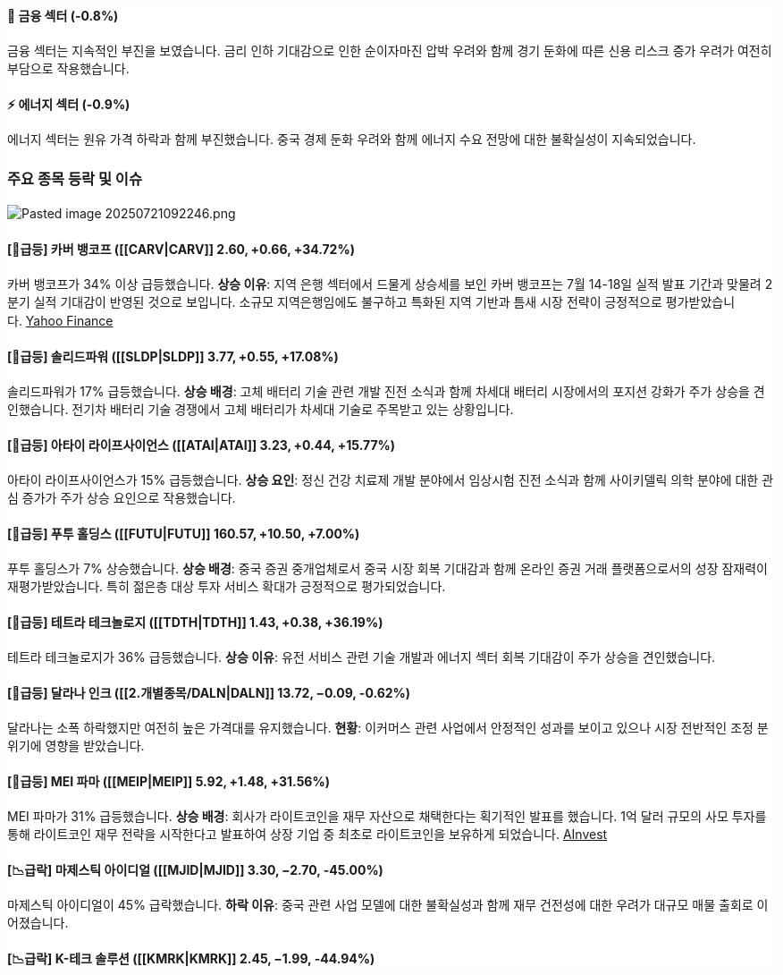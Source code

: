 #### 🏦 금융 섹터 (-0.8%)

금융 섹터는 지속적인 부진을 보였습니다. 금리 인하 기대감으로 인한 순이자마진 압박 우려와 함께 경기 둔화에 따른 신용 리스크 증가 우려가 여전히 부담으로 작용했습니다.

#### ⚡ 에너지 섹터 (-0.9%)

에너지 섹터는 원유 가격 하락과 함께 부진했습니다. 중국 경제 둔화 우려와 함께 에너지 수요 전망에 대한 불확실성이 지속되었습니다.

### 주요 종목 등락 및 이슈
![Pasted image 20250721092246.png](/img/user/attachments/Pasted%20image%2020250721092246.png)
#### [🚀급등] 카버 뱅코프 ([[CARV\|CARV]] $2.60, +$0.66, +34.72%)

카버 뱅코프가 34% 이상 급등했습니다. **상승 이유**: 지역 은행 섹터에서 드물게 상승세를 보인 카버 뱅코프는 7월 14-18일 실적 발표 기간과 맞물려 2분기 실적 기대감이 반영된 것으로 보입니다. 소규모 지역은행임에도 불구하고 특화된 지역 기반과 틈새 시장 전략이 긍정적으로 평가받았습니다. [Yahoo Finance](https://finance.yahoo.com/quote/CARV/)

#### [🚀급등] 솔리드파워 ([[SLDP\|SLDP]] $3.77, +$0.55, +17.08%)

솔리드파워가 17% 급등했습니다. **상승 배경**: 고체 배터리 기술 관련 개발 진전 소식과 함께 차세대 배터리 시장에서의 포지션 강화가 주가 상승을 견인했습니다. 전기차 배터리 기술 경쟁에서 고체 배터리가 차세대 기술로 주목받고 있는 상황입니다.

#### [🚀급등] 아타이 라이프사이언스 ([[ATAI\|ATAI]] $3.23, +$0.44, +15.77%)

아타이 라이프사이언스가 15% 급등했습니다. **상승 요인**: 정신 건강 치료제 개발 분야에서 임상시험 진전 소식과 함께 사이키델릭 의학 분야에 대한 관심 증가가 주가 상승 요인으로 작용했습니다.

#### [🚀급등] 푸투 홀딩스 ([[FUTU\|FUTU]] $160.57, +$10.50, +7.00%)

푸투 홀딩스가 7% 상승했습니다. **상승 배경**: 중국 증권 중개업체로서 중국 시장 회복 기대감과 함께 온라인 증권 거래 플랫폼으로서의 성장 잠재력이 재평가받았습니다. 특히 젊은층 대상 투자 서비스 확대가 긍정적으로 평가되었습니다.

#### [🚀급등] 테트라 테크놀로지 ([[TDTH\|TDTH]] $1.43, +$0.38, +36.19%)

테트라 테크놀로지가 36% 급등했습니다. **상승 이유**: 유전 서비스 관련 기술 개발과 에너지 섹터 회복 기대감이 주가 상승을 견인했습니다.

#### [🚀급등] 달라나 인크 ([[2.개별종목/DALN\|DALN]] $13.72, -$0.09, -0.62%)

달라나는 소폭 하락했지만 여전히 높은 가격대를 유지했습니다. **현황**: 이커머스 관련 사업에서 안정적인 성과를 보이고 있으나 시장 전반적인 조정 분위기에 영향을 받았습니다.

#### [🚀급등] MEI 파마 ([[MEIP\|MEIP]] $5.92, +$1.48, +31.56%)

MEI 파마가 31% 급등했습니다. **상승 배경**: 회사가 라이트코인을 재무 자산으로 채택한다는 획기적인 발표를 했습니다. 1억 달러 규모의 사모 투자를 통해 라이트코인 재무 전략을 시작한다고 발표하여 상장 기업 중 최초로 라이트코인을 보유하게 되었습니다. [AInvest](https://www.ainvest.com/news/mei-pharma-stock-soars-44-earnings-beat-2507/)

#### [📉급락] 마제스틱 아이디얼 ([[MJID\|MJID]] $3.30, -$2.70, -45.00%)

마제스틱 아이디얼이 45% 급락했습니다. **하락 이유**: 중국 관련 사업 모델에 대한 불확실성과 함께 재무 건전성에 대한 우려가 대규모 매물 출회로 이어졌습니다.

#### [📉급락] K-테크 솔루션 ([[KMRK\|KMRK]] $2.45, -$1.99, -44.94%)

